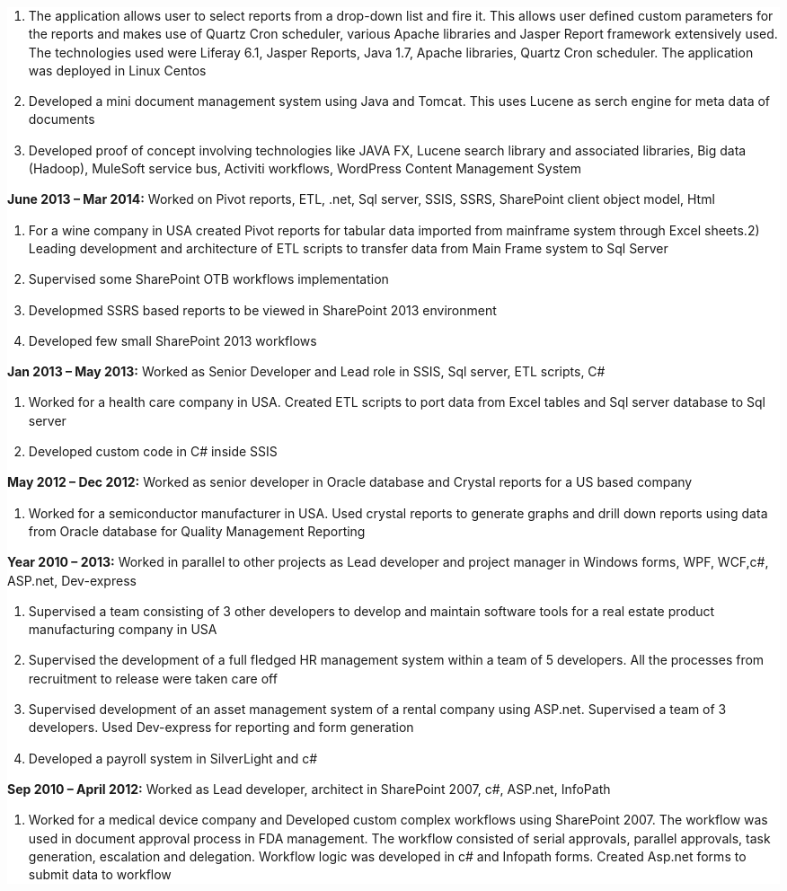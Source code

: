 1) The application allows user to select reports from a drop-down list and fire it. This allows user defined custom parameters for the reports and makes use of Quartz Cron scheduler, various Apache libraries and Jasper Report framework extensively used. The technologies used were Liferay 6.1, Jasper Reports, Java 1.7, Apache libraries, Quartz Cron scheduler. The application was deployed in Linux Centos

2) Developed a mini document management system using Java and Tomcat. This uses Lucene as serch engine for meta data of documents

3) Developed proof of concept involving technologies like JAVA FX, Lucene search library and associated libraries, Big data (Hadoop), MuleSoft service bus, Activiti workflows, WordPress Content Management System

**June 2013 – Mar 2014:** Worked on Pivot reports, ETL, .net, Sql server, SSIS, SSRS, SharePoint client object model, Html

1) For a wine company in USA created Pivot reports for tabular data imported from mainframe system through Excel sheets.2) Leading development and architecture of ETL scripts to transfer data from Main Frame system to Sql Server

2) Supervised some SharePoint OTB workflows implementation

3) Developmed SSRS based reports to be viewed in SharePoint 2013 environment

4) Developed few small SharePoint 2013 workflows

**Jan 2013 – May 2013:** Worked as Senior Developer and Lead role in SSIS, Sql server, ETL scripts, C#

1) Worked for a health care company in USA. Created ETL scripts to port data from Excel tables and Sql server database to Sql server

2) Developed custom code in C# inside SSIS

**May 2012 – Dec 2012:** Worked as senior developer in Oracle database and Crystal reports for a US based company

1) Worked for a semiconductor manufacturer in USA. Used crystal reports to generate graphs and drill down reports using data from Oracle database for Quality Management Reporting

**Year 2010 – 2013:** Worked in parallel to other projects as Lead developer and project manager in Windows forms, WPF, WCF,c#, ASP.net, Dev-express

1) Supervised a team consisting of 3 other developers to develop and maintain software tools for a real estate product manufacturing company in USA

2) Supervised the development of a full fledged HR management system within a team of 5 developers. All the processes from recruitment to release were taken care off

3) Supervised development of an asset management system of a rental company using ASP.net. Supervised a team of 3 developers. Used Dev-express for reporting and form generation

4) Developed a payroll system in SilverLight and c#

**Sep 2010 – April 2012:** Worked as Lead developer, architect in SharePoint 2007, c#, ASP.net, InfoPath

1) Worked for a medical device company and Developed custom complex workflows using SharePoint 2007. The workflow was used in document approval process in FDA management. The workflow consisted of serial approvals, parallel approvals, task generation, escalation and delegation. Workflow logic was developed in c# and Infopath forms. Created Asp.net forms to submit data to workflow
